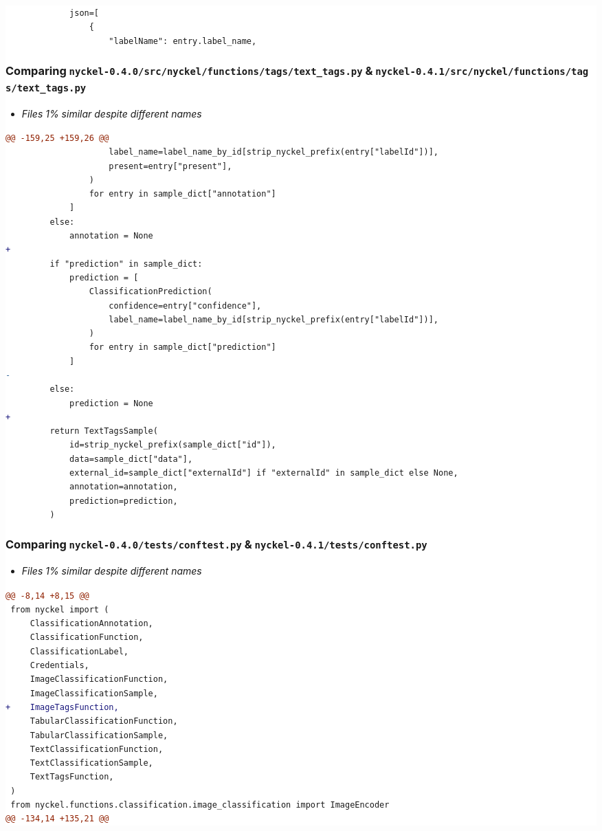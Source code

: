 ```diff
             json=[
                 {
                     "labelName": entry.label_name,
```

### Comparing `nyckel-0.4.0/src/nyckel/functions/tags/text_tags.py` & `nyckel-0.4.1/src/nyckel/functions/tags/text_tags.py`

 * *Files 1% similar despite different names*

```diff
@@ -159,25 +159,26 @@
                     label_name=label_name_by_id[strip_nyckel_prefix(entry["labelId"])],
                     present=entry["present"],
                 )
                 for entry in sample_dict["annotation"]
             ]
         else:
             annotation = None
+
         if "prediction" in sample_dict:
             prediction = [
                 ClassificationPrediction(
                     confidence=entry["confidence"],
                     label_name=label_name_by_id[strip_nyckel_prefix(entry["labelId"])],
                 )
                 for entry in sample_dict["prediction"]
             ]
-
         else:
             prediction = None
+
         return TextTagsSample(
             id=strip_nyckel_prefix(sample_dict["id"]),
             data=sample_dict["data"],
             external_id=sample_dict["externalId"] if "externalId" in sample_dict else None,
             annotation=annotation,
             prediction=prediction,
         )
```

### Comparing `nyckel-0.4.0/tests/conftest.py` & `nyckel-0.4.1/tests/conftest.py`

 * *Files 1% similar despite different names*

```diff
@@ -8,14 +8,15 @@
 from nyckel import (
     ClassificationAnnotation,
     ClassificationFunction,
     ClassificationLabel,
     Credentials,
     ImageClassificationFunction,
     ImageClassificationSample,
+    ImageTagsFunction,
     TabularClassificationFunction,
     TabularClassificationSample,
     TextClassificationFunction,
     TextClassificationSample,
     TextTagsFunction,
 )
 from nyckel.functions.classification.image_classification import ImageEncoder
@@ -134,14 +135,21 @@
```